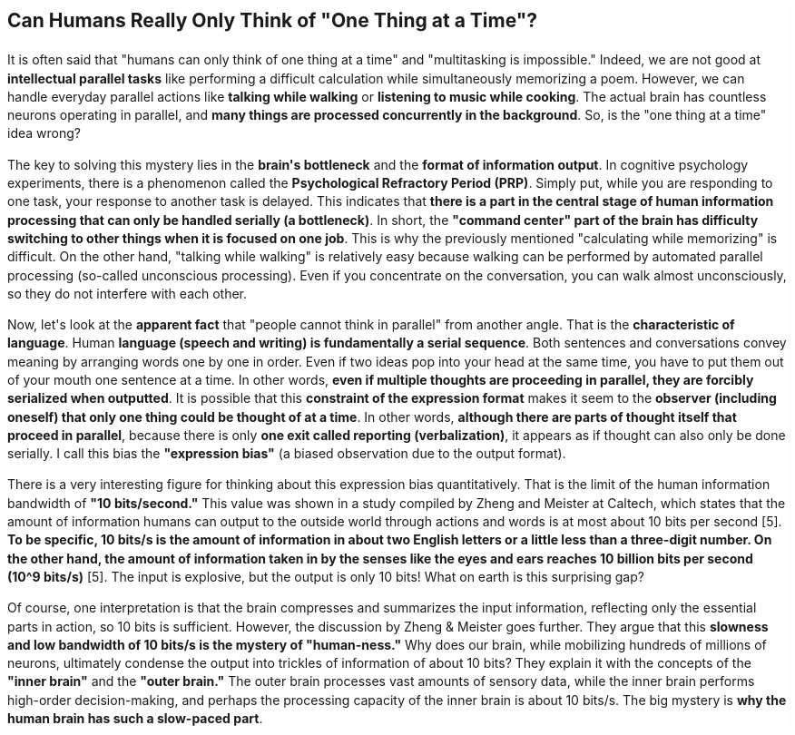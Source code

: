 
## **Can Humans Really Only Think of "One Thing at a Time"?**

It is often said that "humans can only think of one thing at a time" and "multitasking is impossible." Indeed, we are not good at **intellectual parallel tasks** like performing a difficult calculation while simultaneously memorizing a poem. However, we can handle everyday parallel actions like **talking while walking** or **listening to music while cooking**. The actual brain has countless neurons operating in parallel, and **many things are processed concurrently in the background**. So, is the "one thing at a time" idea wrong?

The key to solving this mystery lies in the **brain's bottleneck** and the **format of information output**. In cognitive psychology experiments, there is a phenomenon called the **Psychological Refractory Period (PRP)**. Simply put, while you are responding to one task, your response to another task is delayed. This indicates that **there is a part in the central stage of human information processing that can only be handled serially (a bottleneck)**. In short, the **"command center" part of the brain has difficulty switching to other things when it is focused on one job**. This is why the previously mentioned "calculating while memorizing" is difficult. On the other hand, "talking while walking" is relatively easy because walking can be performed by automated parallel processing (so-called unconscious processing). Even if you concentrate on the conversation, you can walk almost unconsciously, so they do not interfere with each other.

Now, let's look at the **apparent fact** that "people cannot think in parallel" from another angle. That is the **characteristic of language**. Human **language (speech and writing) is fundamentally a serial sequence**. Both sentences and conversations convey meaning by arranging words one by one in order. Even if two ideas pop into your head at the same time, you have to put them out of your mouth one sentence at a time. In other words, **even if multiple thoughts are proceeding in parallel, they are forcibly serialized when outputted**. It is possible that this **constraint of the expression format** makes it seem to the **observer (including oneself) that only one thing could be thought of at a time**. In other words, **although there are parts of thought itself that proceed in parallel**, because there is only **one exit called reporting (verbalization)**, it appears as if thought can also only be done serially. I call this bias the **"expression bias"** (a biased observation due to the output format).

There is a very interesting figure for thinking about this expression bias quantitatively. That is the limit of the human information bandwidth of **"10 bits/second."** This value was shown in a study compiled by Zheng and Meister at Caltech, which states that the amount of information humans can output to the outside world through actions and words is at most about 10 bits per second [5]. **To be specific, 10 bits/s is the amount of information in about two English letters or a little less than a three-digit number. On the other hand, the amount of information taken in by the senses like the eyes and ears reaches 10 billion bits per second (10^9 bits/s)** [5]. The input is explosive, but the output is only 10 bits! What on earth is this surprising gap?

Of course, one interpretation is that the brain compresses and summarizes the input information, reflecting only the essential parts in action, so 10 bits is sufficient. However, the discussion by Zheng & Meister goes further. They argue that this **slowness and low bandwidth of 10 bits/s is the mystery of "human-ness."** Why does our brain, while mobilizing hundreds of millions of neurons, ultimately condense the output into trickles of information of about 10 bits? They explain it with the concepts of the **"inner brain"** and the **"outer brain."** The outer brain processes vast amounts of sensory data, while the inner brain performs high-order decision-making, and perhaps the processing capacity of the inner brain is about 10 bits/s. The big mystery is **why the human brain has such a slow-paced part**.
